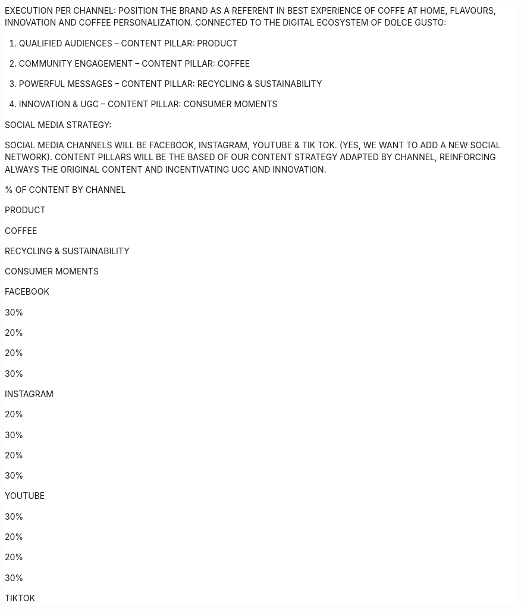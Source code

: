   

EXECUTION PER CHANNEL: POSITION THE BRAND AS A REFERENT IN BEST EXPERIENCE OF COFFE AT HOME, FLAVOURS, INNOVATION AND COFFEE PERSONALIZATION. CONNECTED TO THE DIGITAL ECOSYSTEM OF DOLCE GUSTO: 

1. QUALIFIED AUDIENCES – CONTENT PILLAR: PRODUCT 

2. COMMUNITY ENGAGEMENT – CONTENT PILLAR: COFFEE 

3. POWERFUL MESSAGES – CONTENT PILLAR: RECYCLING & SUSTAINABILITY 

4. INNOVATION & UGC – CONTENT PILLAR: CONSUMER MOMENTS 

 

SOCIAL MEDIA STRATEGY: 

SOCIAL MEDIA CHANNELS WILL BE FACEBOOK, INSTAGRAM, YOUTUBE & TIK TOK. (YES, WE WANT TO ADD A NEW SOCIAL NETWORK). CONTENT PILLARS WILL BE THE BASED OF OUR CONTENT STRATEGY ADAPTED BY CHANNEL, REINFORCING ALWAYS THE ORIGINAL CONTENT AND INCENTIVATING UGC AND INNOVATION.  

 

% OF CONTENT BY CHANNEL 

PRODUCT 

COFFEE 

RECYCLING & SUSTAINABILITY 

 

CONSUMER MOMENTS 

FACEBOOK 

30% 

20% 

20% 

30% 

INSTAGRAM 

20% 

30% 

20% 

30% 

YOUTUBE  

30% 

20% 

20% 

30% 

TIKTOK 

